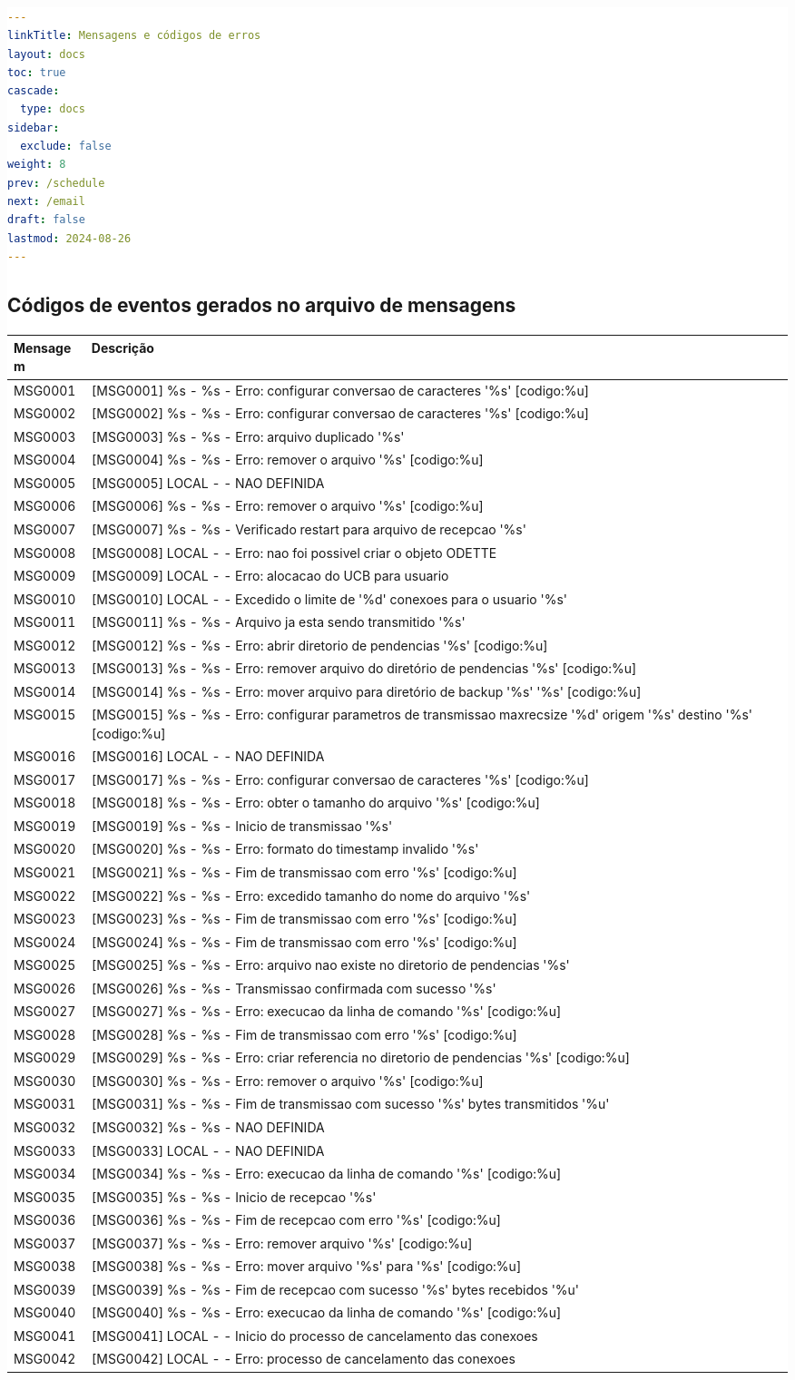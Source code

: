 ```yaml
---
linkTitle: Mensagens e códigos de erros
layout: docs
toc: true
cascade:
  type: docs
sidebar:
  exclude: false
weight: 8
prev: /schedule
next: /email
draft: false
lastmod: 2024-08-26
---
```

## Códigos de eventos gerados no arquivo de mensagens

Mensagem | Descrição
:---     | :---
MSG0001  | [MSG0001] %s - %s - Erro: configurar conversao de caracteres '%s' [codigo:%u]
MSG0002  | [MSG0002] %s - %s - Erro: configurar conversao de caracteres '%s' [codigo:%u]
MSG0003  | [MSG0003] %s - %s - Erro: arquivo duplicado '%s'
MSG0004  | [MSG0004] %s - %s - Erro: remover o arquivo '%s' [codigo:%u]
MSG0005  | [MSG0005] LOCAL - <STCP> - NAO DEFINIDA
MSG0006  | [MSG0006] %s - %s - Erro: remover o arquivo '%s' [codigo:%u]
MSG0007  | [MSG0007] %s - %s - Verificado restart para arquivo de recepcao '%s'
MSG0008  | [MSG0008] LOCAL - <STCP> - Erro: nao foi possivel criar o objeto ODETTE
MSG0009  | [MSG0009] LOCAL - <STCP> - Erro: alocacao do UCB para usuario
MSG0010  | [MSG0010] LOCAL - <STCP> - Excedido o limite de '%d' conexoes para o usuario '%s'
MSG0011  | [MSG0011] %s - %s - Arquivo ja esta sendo transmitido '%s'
MSG0012  | [MSG0012] %s - %s - Erro: abrir diretorio de pendencias '%s' [codigo:%u]
MSG0013  | [MSG0013] %s - %s - Erro: remover arquivo do diretório de pendencias '%s' [codigo:%u]
MSG0014  | [MSG0014] %s - %s - Erro: mover arquivo para diretório de backup '%s' '%s' [codigo:%u]
MSG0015  | [MSG0015] %s - %s - Erro: configurar parametros de transmissao maxrecsize '%d' origem '%s' destino '%s' [codigo:%u]
MSG0016  | [MSG0016] LOCAL - <STCP> - NAO DEFINIDA
MSG0017  | [MSG0017] %s - %s - Erro: configurar conversao de caracteres '%s' [codigo:%u]
MSG0018  | [MSG0018] %s - %s - Erro: obter o tamanho do arquivo '%s' [codigo:%u]
MSG0019  | [MSG0019] %s - %s - Inicio de transmissao '%s'
MSG0020  | [MSG0020] %s - %s - Erro: formato do timestamp invalido '%s'
MSG0021  | [MSG0021] %s - %s - Fim de transmissao com erro '%s' [codigo:%u]
MSG0022  | [MSG0022] %s - %s - Erro: excedido tamanho do nome do arquivo '%s'
MSG0023  | [MSG0023] %s - %s - Fim de transmissao com erro '%s' [codigo:%u]
MSG0024  | [MSG0024] %s - %s - Fim de transmissao com erro '%s' [codigo:%u]
MSG0025  | [MSG0025] %s - %s - Erro: arquivo nao existe no diretorio de pendencias '%s'
MSG0026  | [MSG0026] %s - %s - Transmissao confirmada com sucesso '%s'
MSG0027  | [MSG0027] %s - %s - Erro: execucao da linha de comando '%s' [codigo:%u]
MSG0028  | [MSG0028] %s - %s - Fim de transmissao com erro '%s' [codigo:%u]
MSG0029  | [MSG0029] %s - %s - Erro: criar referencia no diretorio de pendencias '%s' [codigo:%u]
MSG0030  | [MSG0030] %s - %s - Erro: remover o arquivo '%s' [codigo:%u]
MSG0031  | [MSG0031] %s - %s - Fim de transmissao com sucesso '%s' bytes transmitidos '%u'
MSG0032  | [MSG0032] %s - %s - NAO DEFINIDA
MSG0033  | [MSG0033] LOCAL - <STCP> - NAO DEFINIDA
MSG0034  | [MSG0034] %s - %s - Erro: execucao da linha de comando '%s' [codigo:%u]
MSG0035  | [MSG0035] %s - %s - Inicio de recepcao '%s'
MSG0036  | [MSG0036] %s - %s - Fim de recepcao com erro '%s' [codigo:%u]
MSG0037  | [MSG0037] %s - %s - Erro: remover arquivo '%s' [codigo:%u]
MSG0038  | [MSG0038] %s - %s - Erro: mover arquivo '%s' para '%s' [codigo:%u]
MSG0039  | [MSG0039] %s - %s - Fim de recepcao com sucesso '%s' bytes recebidos '%u'
MSG0040  | [MSG0040] %s - %s - Erro: execucao da linha de comando '%s' [codigo:%u]
MSG0041  | [MSG0041] LOCAL - <STCP> - Inicio do processo de cancelamento das conexoes
MSG0042  | [MSG0042] LOCAL - <STCP> - Erro: processo de cancelamento das conexoes